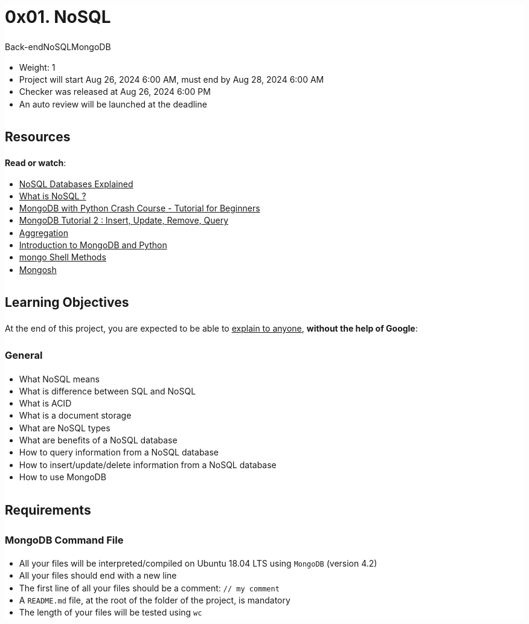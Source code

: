 0x01. NoSQL
===========

Back-endNoSQLMongoDB

*   Weight: 1
*   Project will start Aug 26, 2024 6:00 AM, must end by Aug 28, 2024 6:00 AM
*   Checker was released at Aug 26, 2024 6:00 PM
*   An auto review will be launched at the deadline

Resources
---------

**Read or watch**:

*   [NoSQL Databases Explained](/rltoken/wweK7dOY4pf8haCqv9Iv6Q "NoSQL Databases Explained")
*   [What is NoSQL ?](/rltoken/QqqNmgzgwopHBv305ki6bg "What is NoSQL ?")
*   [MongoDB with Python Crash Course - Tutorial for Beginners](/rltoken/RyyP9OH1EMBWWYpTs4TqoA "MongoDB with Python Crash Course - Tutorial for Beginners")
*   [MongoDB Tutorial 2 : Insert, Update, Remove, Query](/rltoken/9__3tR-NimgXlmjPQwTF-Q "MongoDB Tutorial 2 : Insert, Update, Remove, Query")
*   [Aggregation](/rltoken/ziEDeniRobC6owPE1_avAQ "Aggregation")
*   [Introduction to MongoDB and Python](/rltoken/axwwF4CjO7FnK8Ecochqnw "Introduction to MongoDB and Python")
*   [mongo Shell Methods](/rltoken/lUqnLwOHbbp9FK39ijNmDQ "mongo Shell Methods")
*   [Mongosh](/rltoken/ipHIVVmAsezINqpk7W0eow "Mongosh")

Learning Objectives
-------------------

At the end of this project, you are expected to be able to [explain to anyone](/rltoken/9u20uNESC1dnTNowO5waNQ "explain to anyone"), **without the help of Google**:

### General

*   What NoSQL means
*   What is difference between SQL and NoSQL
*   What is ACID
*   What is a document storage
*   What are NoSQL types
*   What are benefits of a NoSQL database
*   How to query information from a NoSQL database
*   How to insert/update/delete information from a NoSQL database
*   How to use MongoDB

Requirements
------------

### MongoDB Command File

*   All your files will be interpreted/compiled on Ubuntu 18.04 LTS using `MongoDB` (version 4.2)
*   All your files should end with a new line
*   The first line of all your files should be a comment: `// my comment`
*   A `README.md` file, at the root of the folder of the project, is mandatory
*   The length of your files will be tested using `wc`
